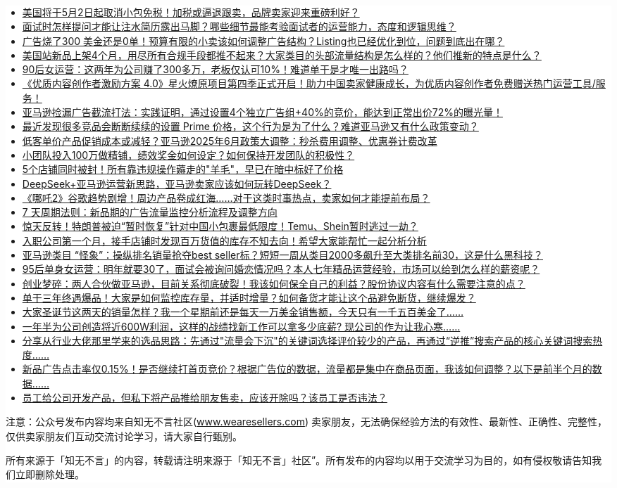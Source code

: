 - [美国将于5月2日起取消小包免税！加税或逼退跟卖，品牌卖家迎来重磅利好？](https://mp.weixin.qq.com/s?__biz=Mzg4ODg4OTA0Ng==&mid=2247501477&idx=1&sn=24ca7d102f3873644f0592886ba765f7&scene=21#wechat_redirect)
- [面试时怎样提问才能让注水简历露出马脚？哪些细节最能考验面试者的运营能力，态度和逻辑思维？](https://mp.weixin.qq.com/s?__biz=Mzg4ODg4OTA0Ng==&mid=2247501470&idx=1&sn=c6a82a8b45a2e60990132f805a8f9407&scene=21#wechat_redirect)
- [广告烧了300 美金还是0单！预算有限的小卖该如何调整广告结构？Listing也已经优化到位，问题到底出在哪？](https://mp.weixin.qq.com/s?__biz=Mzg4ODg4OTA0Ng==&mid=2247501464&idx=1&sn=3c17898b0539b12799bfdc07e5404f0d&scene=21#wechat_redirect)
- [美国站新品上架4个月，用尽所有合规手段都推不起来？大家类目的头部流量结构是怎么样的？他们推新的特点是什么？](https://mp.weixin.qq.com/s?__biz=Mzg4ODg4OTA0Ng==&mid=2247501448&idx=1&sn=e6cb113f70e412d039d1feabacdc7c2f&scene=21#wechat_redirect)
- [90后女运营：这两年为公司赚了300多万，老板仅认可10%！难道单干是才唯一出路吗？](https://mp.weixin.qq.com/s?__biz=Mzg4ODg4OTA0Ng==&mid=2247501423&idx=1&sn=3835223fbd070c6d26ba8efb4eed894e&scene=21#wechat_redirect)
- [《优质内容创作者激励方案 4.0》星火燎原项目第四季正式开启！助力中国卖家健康成长，为优质内容创作者免费赠送热门运营工具/服务！](https://mp.weixin.qq.com/s?__biz=Mzg4ODg4OTA0Ng==&mid=2247501423&idx=2&sn=f587c88753dac9b6022925e47a931675&scene=21#wechat_redirect)
- [亚马逊捡漏广告截流打法：实践证明，通过设置4个独立广告组+40%的竞价，能达到正常出价72%的曝光量！](https://mp.weixin.qq.com/s?__biz=Mzg4ODg4OTA0Ng==&mid=2247501417&idx=1&sn=a95b2c91fb20ffc57da52e8ef10915dc&scene=21#wechat_redirect)
- [最近发现很多竞品会断断续续的设置 Prime 价格，这个行为是为了什么？难道亚马逊又有什么政策变动？](https://mp.weixin.qq.com/s?__biz=Mzg4ODg4OTA0Ng==&mid=2247501387&idx=1&sn=a9696e62c5088a16408c8a5cc0f7bd17&scene=21#wechat_redirect)
- [低客单价产品促销成本或减轻？亚马逊2025年6月政策大调整：秒杀费用调整、优惠券计费改革](https://mp.weixin.qq.com/s?__biz=Mzg4ODg4OTA0Ng==&mid=2247501349&idx=1&sn=17aee8f2266787a4229c4c13b3e932b3&scene=21#wechat_redirect)
- [小团队投入100万做精铺，绩效奖金如何设定？如何保持开发团队的积极性？](https://mp.weixin.qq.com/s?__biz=Mzg4ODg4OTA0Ng==&mid=2247501022&idx=1&sn=b64fc3b9b35b21d6a302e66c90c97b00&scene=21#wechat_redirect)
- [5个店铺同时被封！所有靠违规操作薅走的"羊毛"，早已在暗中标好了价格](https://mp.weixin.qq.com/s?__biz=Mzg4ODg4OTA0Ng==&mid=2247500969&idx=1&sn=8640d20eba57d43ce863a98f1495dc84&scene=21#wechat_redirect)
- [DeepSeek+亚马逊运营新思路，亚马逊卖家应该如何玩转DeepSeek？](https://mp.weixin.qq.com/s?__biz=Mzg4ODg4OTA0Ng==&mid=2247500928&idx=1&sn=043c2f46d42e5d945151cbf3a4260813&scene=21#wechat_redirect)
- [《哪吒2》谷歌趋势剧增！周边产品卷成红海……对于这类时事热点，卖家如何才能提前布局？](https://mp.weixin.qq.com/s?__biz=Mzg4ODg4OTA0Ng==&mid=2247500923&idx=1&sn=183ad5f87ee53a8cb2707db86e7b6ad9&scene=21#wechat_redirect)
- [7 天周期法则：新品期的广告流量监控分析流程及调整方向](https://mp.weixin.qq.com/s?__biz=Mzg4ODg4OTA0Ng==&mid=2247500826&idx=1&sn=25c7cdc1c1a2fa953fa0fc1c2e1e1bcb&scene=21#wechat_redirect)
- [惊天反转！特朗普被迫“暂时恢复”针对中国小包裹最低限度！Temu、Shein暂时逃过一劫？](https://mp.weixin.qq.com/s?__biz=Mzg4ODg4OTA0Ng==&mid=2247500791&idx=1&sn=5fe1733b2ea095854173db3c3f163b30&scene=21#wechat_redirect)
- [入职公司第一个月，接手店铺时发现百万货值的库存不知去向！希望大家能帮忙一起分析分析](https://mp.weixin.qq.com/s?__biz=Mzg4ODg4OTA0Ng==&mid=2247500744&idx=1&sn=46af2babdf12a436dbe18e693e3e1d54&scene=21#wechat_redirect)
- [亚马逊类目 “怪象”：操纵排名销量抢夺best seller标？短短一周从类目2000多飙升至大类排名前30，这是什么黑科技？](https://mp.weixin.qq.com/s?__biz=Mzg4ODg4OTA0Ng==&mid=2247500741&idx=1&sn=1e28c74d80a5481509ee089f17bd9f6a&scene=21#wechat_redirect)
- [95后单身女运营：明年就要30了，面试会被询问婚恋情况吗？本人七年精品运营经验，市场可以给到怎么样的薪资呢？](https://mp.weixin.qq.com/s?__biz=Mzg4ODg4OTA0Ng==&mid=2247500627&idx=1&sn=25fea5532c136b5229cd8f3da46433d5&scene=21#wechat_redirect)
- [创业梦碎：两人合伙做亚马逊，目前关系彻底破裂！我该如何保全自己的利益？股份协议内容有什么需要注意的点？](https://mp.weixin.qq.com/s?__biz=Mzg4ODg4OTA0Ng==&mid=2247500623&idx=1&sn=04a4b90597adedbbfd875f66669e0c72&scene=21#wechat_redirect)
- [单干三年终遇爆品！大家是如何监控库存量，并适时增量？如何备货才能让这个品避免断货，继续爆发？](https://mp.weixin.qq.com/s?__biz=Mzg4ODg4OTA0Ng==&mid=2247500613&idx=1&sn=4dafad1b579fa64b72c770c30f8e1930&scene=21#wechat_redirect)
- [大家圣诞节这两天的销量怎样？我一个星期前还是每天一万美金销售额，今天只有一千五百美金了……](https://mp.weixin.qq.com/s?__biz=Mzg4ODg4OTA0Ng==&mid=2247500561&idx=1&sn=2986a7b0247fe4ea91e863c88a6045dc&scene=21#wechat_redirect)
- [一年半为公司创造将近600W利润，这样的战绩找新工作可以拿多少底薪? 现公司的作为让我心寒……](https://mp.weixin.qq.com/s?__biz=Mzg4ODg4OTA0Ng==&mid=2247500541&idx=1&sn=d063dad8996686629bee61890d95d5cb&scene=21#wechat_redirect)
- [分享从行业大佬那里学来的选品思路：先通过"流量会下沉"的关键词选择评价较少的产品，再通过“逆推”搜索产品的核心关键词搜索热度……](https://mp.weixin.qq.com/s?__biz=Mzg4ODg4OTA0Ng==&mid=2247500538&idx=1&sn=985fe4438bbe50c8bfb9e33ed688f4a8&scene=21#wechat_redirect)
- [新品广告点击率仅0.15%！是否继续打首页竞价？根据广告位的数据，流量都是集中在商品页面，我该如何调整？以下是前半个月的数据……](https://mp.weixin.qq.com/s?__biz=Mzg4ODg4OTA0Ng==&mid=2247500506&idx=1&sn=3d3878b4029b6b5ca4474cda8826c1fd&scene=21#wechat_redirect)
- [员工给公司开发产品，但私下将产品推给朋友售卖，应该开除吗？该员工是否违法？](https://mp.weixin.qq.com/s?__biz=Mzg4ODg4OTA0Ng==&mid=2247500453&idx=1&sn=f66e8a9ce5a490d1086d21070c7cf837&scene=21#wechat_redirect)

  

注意：公众号发布内容均来自知无不言社区(www.wearesellers.com) 卖家朋友，无法确保经验方法的有效性、最新性、正确性、完整性，仅供卖家朋友们互动交流讨论学习，请大家自行甄别。

  

所有来源于「知无不言」的内容，转载请注明来源于「知无不言」社区”。所有发布的内容均以用于交流学习为目的，如有侵权敬请告知我们立即删除处理。